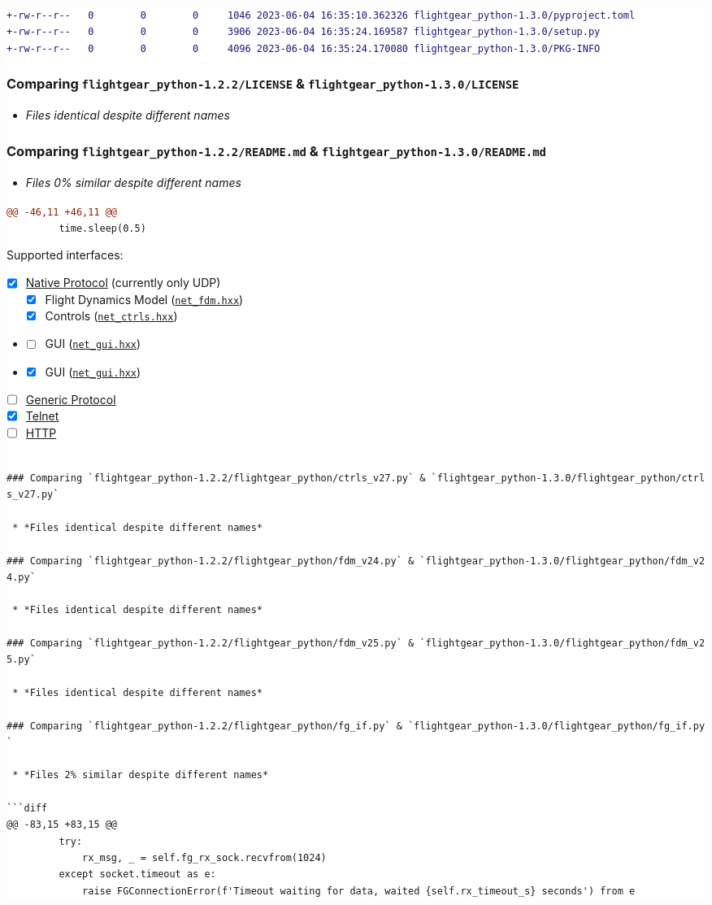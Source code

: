 ```diff
+-rw-r--r--   0        0        0     1046 2023-06-04 16:35:10.362326 flightgear_python-1.3.0/pyproject.toml
+-rw-r--r--   0        0        0     3906 2023-06-04 16:35:24.169587 flightgear_python-1.3.0/setup.py
+-rw-r--r--   0        0        0     4096 2023-06-04 16:35:24.170080 flightgear_python-1.3.0/PKG-INFO
```

### Comparing `flightgear_python-1.2.2/LICENSE` & `flightgear_python-1.3.0/LICENSE`

 * *Files identical despite different names*

### Comparing `flightgear_python-1.2.2/README.md` & `flightgear_python-1.3.0/README.md`

 * *Files 0% similar despite different names*

```diff
@@ -46,11 +46,11 @@
         time.sleep(0.5)
 ```
 
 Supported interfaces:
 - [x] [Native Protocol](https://wiki.flightgear.org/Property_Tree/Sockets) (currently only UDP)
   - [x] Flight Dynamics Model ([`net_fdm.hxx`](https://github.com/FlightGear/flightgear/blob/next/src/Network/net_fdm.hxx))
   - [x] Controls ([`net_ctrls.hxx`](https://github.com/FlightGear/flightgear/blob/next/src/Network/net_ctrls.hxx))
-  - [ ] GUI ([`net_gui.hxx`](https://github.com/FlightGear/flightgear/blob/next/src/Network/net_gui.hxx))
+  - [x] GUI ([`net_gui.hxx`](https://github.com/FlightGear/flightgear/blob/next/src/Network/net_gui.hxx))
 - [ ] [Generic Protocol](https://wiki.flightgear.org/Generic_protocol)
 - [x] [Telnet](https://wiki.flightgear.org/Telnet_usage)
 - [ ] [HTTP](https://wiki.flightgear.org/Property_Tree_Servers)
```

### Comparing `flightgear_python-1.2.2/flightgear_python/ctrls_v27.py` & `flightgear_python-1.3.0/flightgear_python/ctrls_v27.py`

 * *Files identical despite different names*

### Comparing `flightgear_python-1.2.2/flightgear_python/fdm_v24.py` & `flightgear_python-1.3.0/flightgear_python/fdm_v24.py`

 * *Files identical despite different names*

### Comparing `flightgear_python-1.2.2/flightgear_python/fdm_v25.py` & `flightgear_python-1.3.0/flightgear_python/fdm_v25.py`

 * *Files identical despite different names*

### Comparing `flightgear_python-1.2.2/flightgear_python/fg_if.py` & `flightgear_python-1.3.0/flightgear_python/fg_if.py`

 * *Files 2% similar despite different names*

```diff
@@ -83,15 +83,15 @@
         try:
             rx_msg, _ = self.fg_rx_sock.recvfrom(1024)
         except socket.timeout as e:
             raise FGConnectionError(f'Timeout waiting for data, waited {self.rx_timeout_s} seconds') from e
```